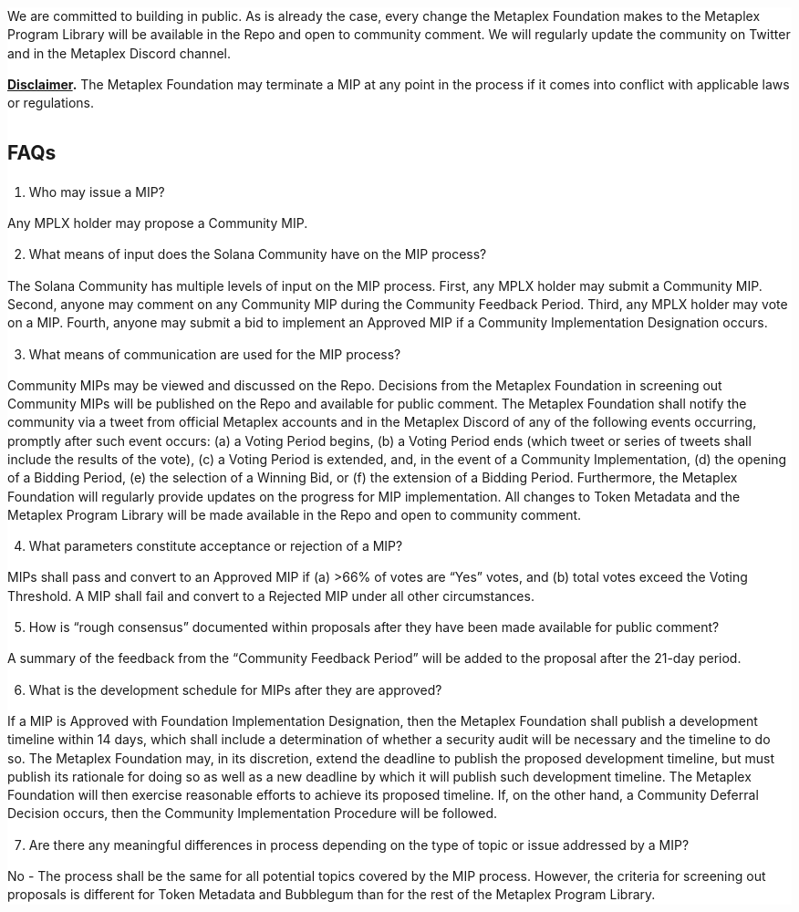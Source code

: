 We are committed to building in public. As is already the case, every change the Metaplex Foundation makes to the Metaplex Program Library will be available in the Repo and open to community comment. We will regularly update the community on Twitter and in the Metaplex Discord channel. 

**<span style="text-decoration:underline;">Disclaimer</span>.** The Metaplex Foundation may terminate a MIP at any point in the process if it comes into conflict with applicable laws or regulations. 

<h2>FAQs</h2>

1. Who may issue a MIP?

Any MPLX holder may propose a Community MIP.  

2. What means of input does the Solana Community have on the MIP process?

The Solana Community has multiple levels of input on the MIP process.  First, any MPLX holder may submit a Community MIP.  Second, anyone may comment on any Community MIP during the Community Feedback Period.  Third, any MPLX holder may vote on a MIP.  Fourth, anyone may submit a bid to implement an Approved MIP if a Community Implementation Designation occurs.

3. What means of communication are used for the MIP process?

Community MIPs may be viewed and discussed on the Repo. Decisions from the Metaplex Foundation in screening out Community MIPs will be published on the Repo and available for public comment. The Metaplex Foundation shall notify the community via a tweet from official Metaplex accounts and in the Metaplex Discord of any of the following events occurring, promptly after such event occurs: (a) a Voting Period begins, (b) a Voting Period ends (which tweet or series of tweets shall include the results of the vote), (c) a Voting Period is extended, and, in the event of a Community Implementation, (d) the opening of a Bidding Period, (e) the selection of a Winning Bid, or (f) the extension of a Bidding Period. Furthermore, the Metaplex Foundation will regularly provide updates on the progress for MIP implementation. All changes to Token Metadata and the Metaplex Program Library will be made available in the Repo and open to community comment.

4. What parameters constitute acceptance or rejection of a MIP?

MIPs shall pass and convert to an Approved MIP if (a) >66% of votes are “Yes” votes, and (b) total votes exceed the Voting Threshold.  A MIP shall fail and convert to a Rejected MIP under all other circumstances.

5. How is “rough consensus” documented within proposals after they have been made available for public comment?

A summary of the feedback from the “Community Feedback Period” will be added to the proposal after the 21-day period.

6. What is the development schedule for MIPs after they are approved? 

If a MIP is Approved with Foundation Implementation Designation, then the Metaplex Foundation shall publish a development timeline within 14 days, which shall include a determination of whether a security audit will be necessary and the timeline to do so.  The Metaplex Foundation may, in its discretion, extend the deadline to publish the proposed development timeline, but must publish its rationale for doing so as well as a new deadline by which it will publish such development timeline.  The Metaplex Foundation will then exercise reasonable efforts to achieve its proposed timeline.  If, on the other hand, a Community Deferral Decision occurs, then the Community Implementation Procedure will be followed.

7. Are there any meaningful differences in process depending on the type of topic or issue addressed by a MIP?

No - The process shall be the same for all potential topics covered by the MIP process. However, the criteria for screening out proposals is different for Token Metadata and Bubblegum than for the rest of the Metaplex Program Library. 
